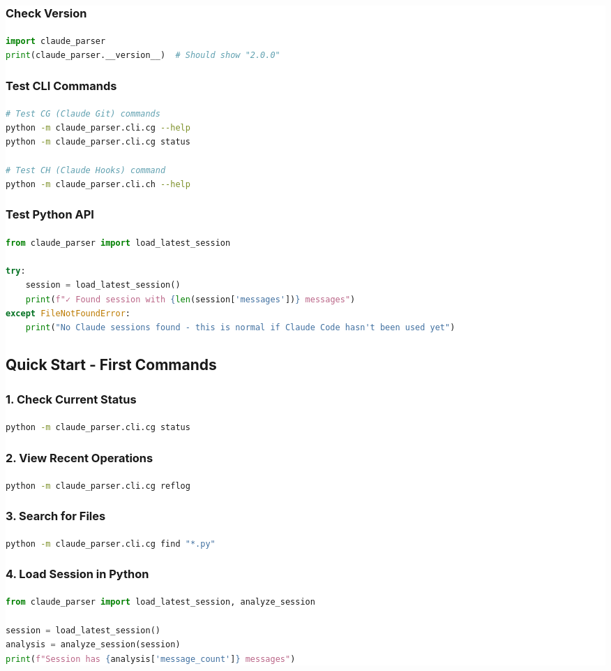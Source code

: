 ### Check Version
```python
import claude_parser
print(claude_parser.__version__)  # Should show "2.0.0"
```

### Test CLI Commands
```bash
# Test CG (Claude Git) commands
python -m claude_parser.cli.cg --help
python -m claude_parser.cli.cg status

# Test CH (Claude Hooks) command
python -m claude_parser.cli.ch --help
```

### Test Python API
```python
from claude_parser import load_latest_session

try:
    session = load_latest_session()
    print(f"✓ Found session with {len(session['messages'])} messages")
except FileNotFoundError:
    print("No Claude sessions found - this is normal if Claude Code hasn't been used yet")
```

## Quick Start - First Commands

### 1. Check Current Status
```bash
python -m claude_parser.cli.cg status
```

### 2. View Recent Operations
```bash
python -m claude_parser.cli.cg reflog
```

### 3. Search for Files
```bash
python -m claude_parser.cli.cg find "*.py"
```

### 4. Load Session in Python
```python
from claude_parser import load_latest_session, analyze_session

session = load_latest_session()
analysis = analyze_session(session)
print(f"Session has {analysis['message_count']} messages")
```
